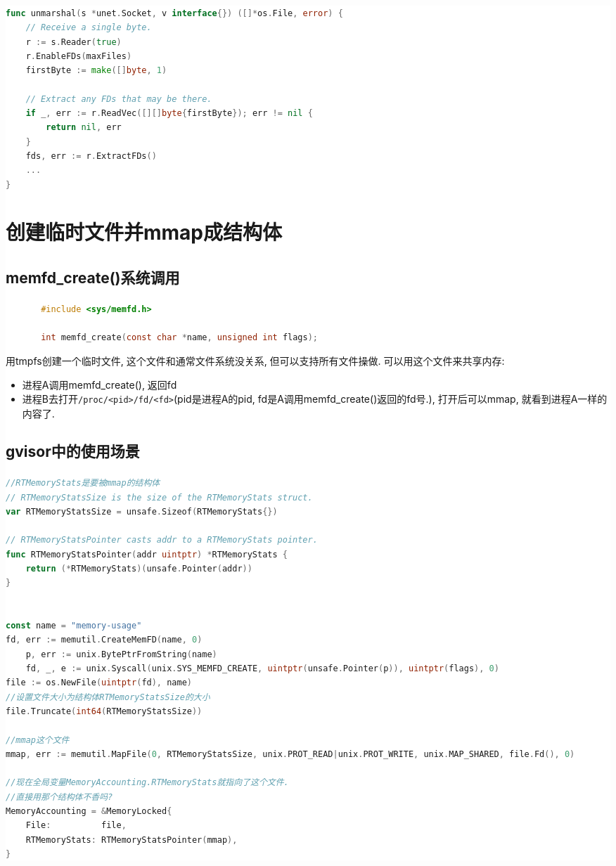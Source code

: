 ```go
func unmarshal(s *unet.Socket, v interface{}) ([]*os.File, error) {
    // Receive a single byte.
    r := s.Reader(true)
    r.EnableFDs(maxFiles)
    firstByte := make([]byte, 1)

    // Extract any FDs that may be there.
    if _, err := r.ReadVec([][]byte{firstByte}); err != nil {
        return nil, err
    }
    fds, err := r.ExtractFDs()
    ...
}
```

# 创建临时文件并mmap成结构体
## memfd_create()系统调用
```c
       #include <sys/memfd.h>

       int memfd_create(const char *name, unsigned int flags);
```
用tmpfs创建一个临时文件, 这个文件和通常文件系统没关系, 但可以支持所有文件操做.
可以用这个文件来共享内存:
* 进程A调用memfd_create(), 返回fd
* 进程B去打开`/proc/<pid>/fd/<fd>`(pid是进程A的pid, fd是A调用memfd_create()返回的fd号.), 打开后可以mmap, 就看到进程A一样的内容了.

## gvisor中的使用场景
```go
//RTMemoryStats是要被mmap的结构体
// RTMemoryStatsSize is the size of the RTMemoryStats struct.
var RTMemoryStatsSize = unsafe.Sizeof(RTMemoryStats{})

// RTMemoryStatsPointer casts addr to a RTMemoryStats pointer.
func RTMemoryStatsPointer(addr uintptr) *RTMemoryStats {
    return (*RTMemoryStats)(unsafe.Pointer(addr))
}


const name = "memory-usage"
fd, err := memutil.CreateMemFD(name, 0)
    p, err := unix.BytePtrFromString(name)
    fd, _, e := unix.Syscall(unix.SYS_MEMFD_CREATE, uintptr(unsafe.Pointer(p)), uintptr(flags), 0)
file := os.NewFile(uintptr(fd), name)
//设置文件大小为结构体RTMemoryStatsSize的大小
file.Truncate(int64(RTMemoryStatsSize))

//mmap这个文件
mmap, err := memutil.MapFile(0, RTMemoryStatsSize, unix.PROT_READ|unix.PROT_WRITE, unix.MAP_SHARED, file.Fd(), 0)

//现在全局变量MemoryAccounting.RTMemoryStats就指向了这个文件.
//直接用那个结构体不香吗?
MemoryAccounting = &MemoryLocked{
    File:          file,
    RTMemoryStats: RTMemoryStatsPointer(mmap),
}
```
